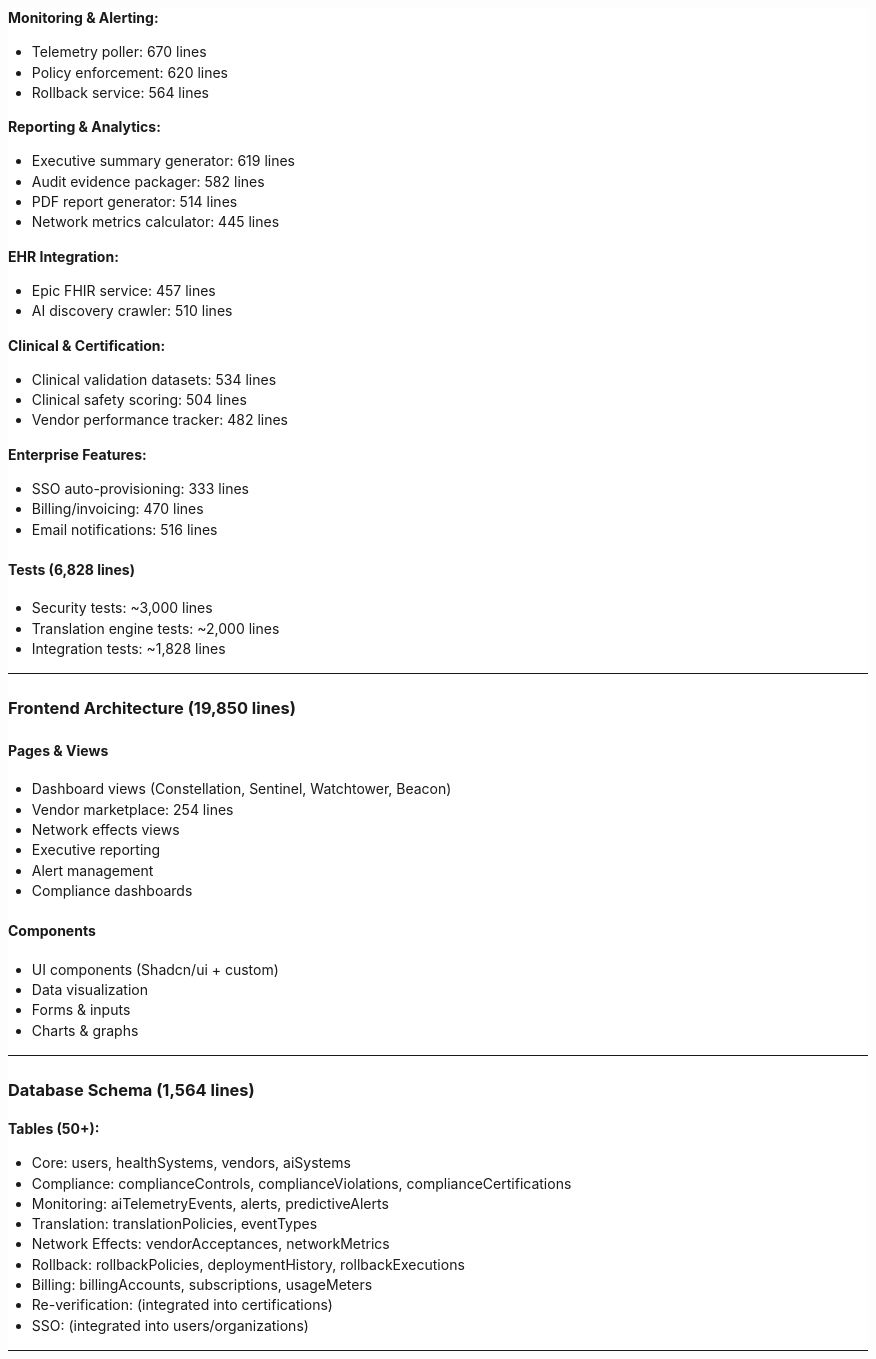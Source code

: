 **Monitoring & Alerting:**
- Telemetry poller: 670 lines
- Policy enforcement: 620 lines
- Rollback service: 564 lines

**Reporting & Analytics:**
- Executive summary generator: 619 lines
- Audit evidence packager: 582 lines
- PDF report generator: 514 lines
- Network metrics calculator: 445 lines

**EHR Integration:**
- Epic FHIR service: 457 lines
- AI discovery crawler: 510 lines

**Clinical & Certification:**
- Clinical validation datasets: 534 lines
- Clinical safety scoring: 504 lines
- Vendor performance tracker: 482 lines

**Enterprise Features:**
- SSO auto-provisioning: 333 lines
- Billing/invoicing: 470 lines
- Email notifications: 516 lines

#### Tests (6,828 lines)
- Security tests: ~3,000 lines
- Translation engine tests: ~2,000 lines
- Integration tests: ~1,828 lines

---

### Frontend Architecture (19,850 lines)

#### Pages & Views
- Dashboard views (Constellation, Sentinel, Watchtower, Beacon)
- Vendor marketplace: 254 lines
- Network effects views
- Executive reporting
- Alert management
- Compliance dashboards

#### Components
- UI components (Shadcn/ui + custom)
- Data visualization
- Forms & inputs
- Charts & graphs

---

### Database Schema (1,564 lines)

**Tables (50+):**
- Core: users, healthSystems, vendors, aiSystems
- Compliance: complianceControls, complianceViolations, complianceCertifications
- Monitoring: aiTelemetryEvents, alerts, predictiveAlerts
- Translation: translationPolicies, eventTypes
- Network Effects: vendorAcceptances, networkMetrics
- Rollback: rollbackPolicies, deploymentHistory, rollbackExecutions
- Billing: billingAccounts, subscriptions, usageMeters
- Re-verification: (integrated into certifications)
- SSO: (integrated into users/organizations)

---